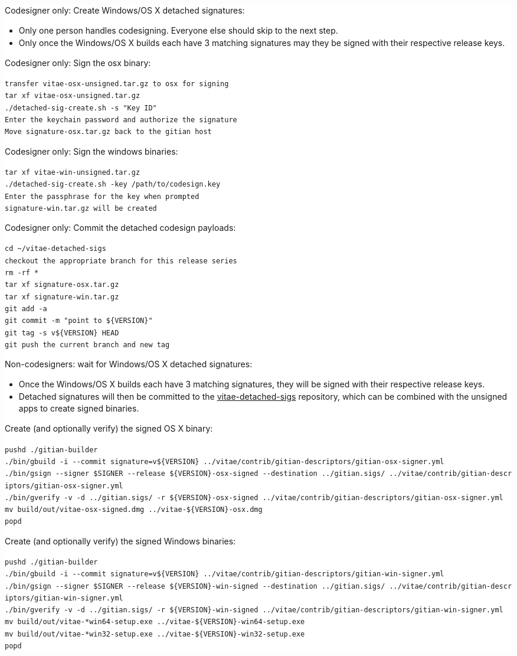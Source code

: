 Codesigner only: Create Windows/OS X detached signatures:
- Only one person handles codesigning. Everyone else should skip to the next step.
- Only once the Windows/OS X builds each have 3 matching signatures may they be signed with their respective release keys.

Codesigner only: Sign the osx binary:

    transfer vitae-osx-unsigned.tar.gz to osx for signing
    tar xf vitae-osx-unsigned.tar.gz
    ./detached-sig-create.sh -s "Key ID"
    Enter the keychain password and authorize the signature
    Move signature-osx.tar.gz back to the gitian host

Codesigner only: Sign the windows binaries:

    tar xf vitae-win-unsigned.tar.gz
    ./detached-sig-create.sh -key /path/to/codesign.key
    Enter the passphrase for the key when prompted
    signature-win.tar.gz will be created

Codesigner only: Commit the detached codesign payloads:

    cd ~/vitae-detached-sigs
    checkout the appropriate branch for this release series
    rm -rf *
    tar xf signature-osx.tar.gz
    tar xf signature-win.tar.gz
    git add -a
    git commit -m "point to ${VERSION}"
    git tag -s v${VERSION} HEAD
    git push the current branch and new tag

Non-codesigners: wait for Windows/OS X detached signatures:

- Once the Windows/OS X builds each have 3 matching signatures, they will be signed with their respective release keys.
- Detached signatures will then be committed to the [vitae-detached-sigs](https://github.com/VITAE-Project/vitae-detached-sigs) repository, which can be combined with the unsigned apps to create signed binaries.

Create (and optionally verify) the signed OS X binary:

    pushd ./gitian-builder
    ./bin/gbuild -i --commit signature=v${VERSION} ../vitae/contrib/gitian-descriptors/gitian-osx-signer.yml
    ./bin/gsign --signer $SIGNER --release ${VERSION}-osx-signed --destination ../gitian.sigs/ ../vitae/contrib/gitian-descriptors/gitian-osx-signer.yml
    ./bin/gverify -v -d ../gitian.sigs/ -r ${VERSION}-osx-signed ../vitae/contrib/gitian-descriptors/gitian-osx-signer.yml
    mv build/out/vitae-osx-signed.dmg ../vitae-${VERSION}-osx.dmg
    popd

Create (and optionally verify) the signed Windows binaries:

    pushd ./gitian-builder
    ./bin/gbuild -i --commit signature=v${VERSION} ../vitae/contrib/gitian-descriptors/gitian-win-signer.yml
    ./bin/gsign --signer $SIGNER --release ${VERSION}-win-signed --destination ../gitian.sigs/ ../vitae/contrib/gitian-descriptors/gitian-win-signer.yml
    ./bin/gverify -v -d ../gitian.sigs/ -r ${VERSION}-win-signed ../vitae/contrib/gitian-descriptors/gitian-win-signer.yml
    mv build/out/vitae-*win64-setup.exe ../vitae-${VERSION}-win64-setup.exe
    mv build/out/vitae-*win32-setup.exe ../vitae-${VERSION}-win32-setup.exe
    popd
